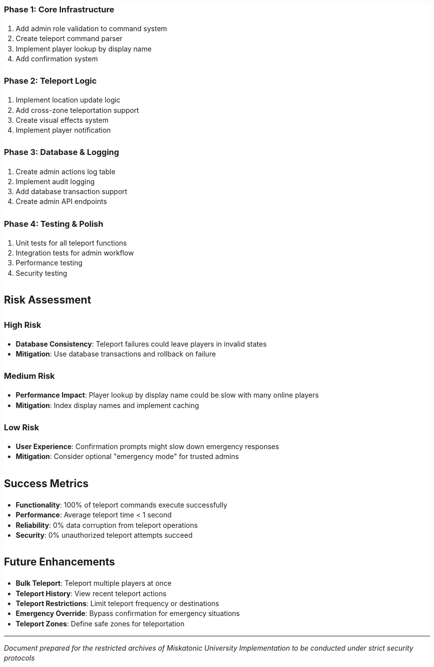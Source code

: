 ### Phase 1: Core Infrastructure
1. Add admin role validation to command system
2. Create teleport command parser
3. Implement player lookup by display name
4. Add confirmation system

### Phase 2: Teleport Logic
1. Implement location update logic
2. Add cross-zone teleportation support
3. Create visual effects system
4. Implement player notification

### Phase 3: Database & Logging
1. Create admin actions log table
2. Implement audit logging
3. Add database transaction support
4. Create admin API endpoints

### Phase 4: Testing & Polish
1. Unit tests for all teleport functions
2. Integration tests for admin workflow
3. Performance testing
4. Security testing

## Risk Assessment

### High Risk
- **Database Consistency**: Teleport failures could leave players in invalid states
- **Mitigation**: Use database transactions and rollback on failure

### Medium Risk
- **Performance Impact**: Player lookup by display name could be slow with many online players
- **Mitigation**: Index display names and implement caching

### Low Risk
- **User Experience**: Confirmation prompts might slow down emergency responses
- **Mitigation**: Consider optional "emergency mode" for trusted admins

## Success Metrics

- **Functionality**: 100% of teleport commands execute successfully
- **Performance**: Average teleport time < 1 second
- **Reliability**: 0% data corruption from teleport operations
- **Security**: 0% unauthorized teleport attempts succeed

## Future Enhancements

- **Bulk Teleport**: Teleport multiple players at once
- **Teleport History**: View recent teleport actions
- **Teleport Restrictions**: Limit teleport frequency or destinations
- **Emergency Override**: Bypass confirmation for emergency situations
- **Teleport Zones**: Define safe zones for teleportation

---

*Document prepared for the restricted archives of Miskatonic University*
*Implementation to be conducted under strict security protocols*
